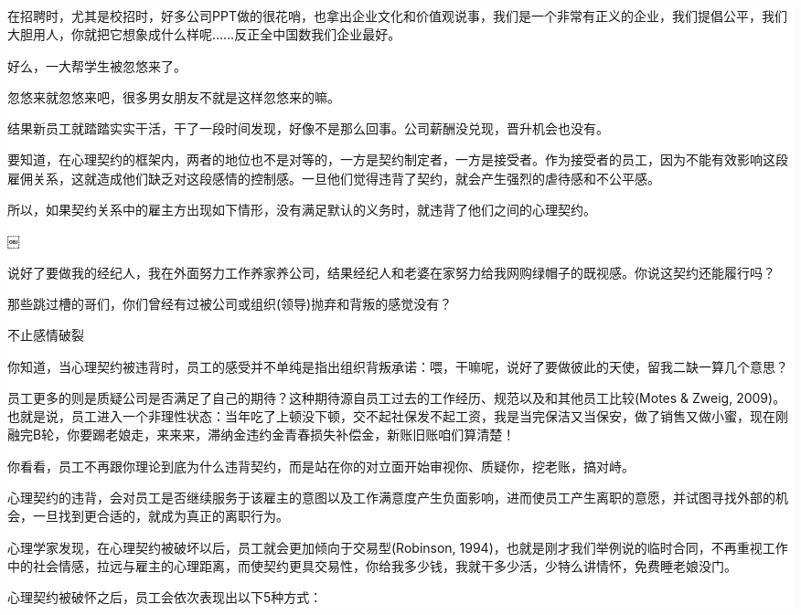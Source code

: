 


在招聘时，尤其是校招时，好多公司PPT做的很花哨，也拿出企业文化和价值观说事，我们是一个非常有正义的企业，我们提倡公平，我们大胆用人，你就把它想象成什么样呢……反正全中国数我们企业最好。





好么，一大帮学生被忽悠来了。



忽悠来就忽悠来吧，很多男女朋友不就是这样忽悠来的嘛。



结果新员工就踏踏实实干活，干了一段时间发现，好像不是那么回事。公司薪酬没兑现，晋升机会也没有。





要知道，在心理契约的框架内，两者的地位也不是对等的，一方是契约制定者，一方是接受者。作为接受者的员工，因为不能有效影响这段雇佣关系，这就造成他们缺乏对这段感情的控制感。一旦他们觉得违背了契约，就会产生强烈的虐待感和不公平感。



所以，如果契约关系中的雇主方出现如下情形，没有满足默认的义务时，就违背了他们之间的心理契约。



￼



说好了要做我的经纪人，我在外面努力工作养家养公司，结果经纪人和老婆在家努力给我网购绿帽子的既视感。你说这契约还能履行吗？



那些跳过槽的哥们，你们曾经有过被公司或组织(领导)抛弃和背叛的感觉没有？





不止感情破裂



你知道，当心理契约被违背时，员工的感受并不单纯是指出组织背叛承诺：喂，干嘛呢，说好了要做彼此的天使，留我二缺一算几个意思？



员工更多的则是质疑公司是否满足了自己的期待？这种期待源自员工过去的工作经历、规范以及和其他员工比较(Motes & Zweig, 2009)。也就是说，员工进入一个非理性状态：当年吃了上顿没下顿，交不起社保发不起工资，我是当完保洁又当保安，做了销售又做小蜜，现在刚融完B轮，你要踢老娘走，来来来，滞纳金违约金青春损失补偿金，新账旧账咱们算清楚！



你看看，员工不再跟你理论到底为什么违背契约，而是站在你的对立面开始审视你、质疑你，挖老账，搞对峙。





心理契约的违背，会对员工是否继续服务于该雇主的意图以及工作满意度产生负面影响，进而使员工产生离职的意愿，并试图寻找外部的机会，一旦找到更合适的，就成为真正的离职行为。



心理学家发现，在心理契约被破坏以后，员工就会更加倾向于交易型(Robinson, 1994)，也就是刚才我们举例说的临时合同，不再重视工作中的社会情感，拉远与雇主的心理距离，而使契约更具交易性，你给我多少钱，我就干多少活，少特么讲情怀，免费睡老娘没门。





心理契约被破怀之后，员工会依次表现出以下5种方式：
